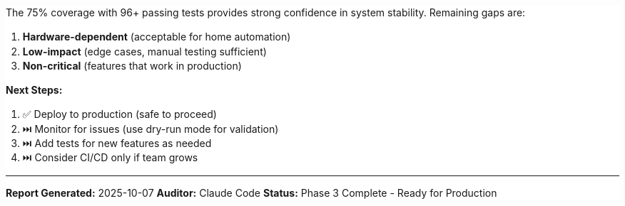 The 75% coverage with 96+ passing tests provides strong confidence in system stability. Remaining gaps are:
1. **Hardware-dependent** (acceptable for home automation)
2. **Low-impact** (edge cases, manual testing sufficient)
3. **Non-critical** (features that work in production)

**Next Steps:**
1. ✅ Deploy to production (safe to proceed)
2. ⏭️ Monitor for issues (use dry-run mode for validation)
3. ⏭️ Add tests for new features as needed
4. ⏭️ Consider CI/CD only if team grows

---

**Report Generated:** 2025-10-07
**Auditor:** Claude Code
**Status:** Phase 3 Complete - Ready for Production
